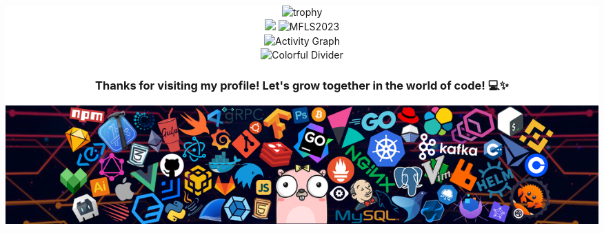 
<div align="center">
  <img src="https://github-profile-trophy.vercel.app/?username=MFLS2023&theme=radical&row=1&column=6&margin-w=15" alt="trophy" />
</div>


<div align="center">
  <img height="180em" src="https://github-readme-stats.vercel.app/api?username=MFLS2023&show_icons=true&theme=radical&include_all_commits=true&count_private=true"/>   
   
  <img height="180em" src="https://github-readme-streak-stats.herokuapp.com/?user=MFLS2023&theme=radical" alt="MFLS2023" /> 
</div>


<div align="center">
  <img width="100%" src="https://github-readme-activity-graph.vercel.app/graph?username=MFLS2023&bg_color=141321&color=FF6AC1&line=54C5F8&point=01D293&area=true&hide_border=true" alt="Activity Graph" /> 
</div>









<div align="center">
  <img src="https://i.imgur.com/waxVImv.png" alt="Colorful Divider" width="100%">
</div>


<div align="center">
   

  <h3>Thanks for visiting my profile! Let's grow together in the world of code! 💻✨</h3>

   
</div>


<p align="center">
  <img src="https://raw.githubusercontent.com/MFLS2023/MFLS2023/main/dev_icons.png" alt="Developer Toolkit" width="100%">
</p>
